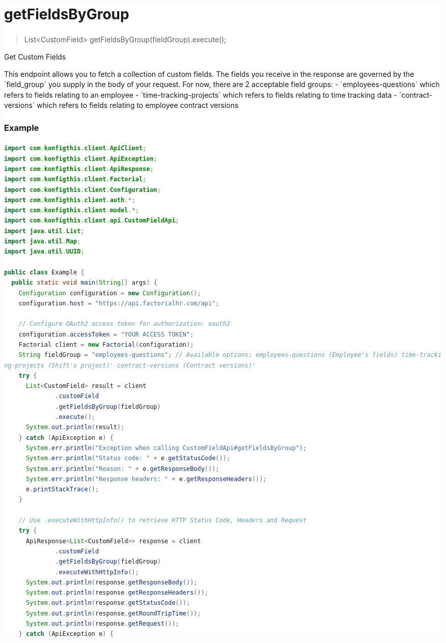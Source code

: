 <a name="getFieldsByGroup"></a>
# **getFieldsByGroup**
> List&lt;CustomField&gt; getFieldsByGroup(fieldGroup).execute();

Get Custom Fields

This endpoint allows you to fetch a collection of custom fields. The fields you receive in the response are governed by the &#x60;field_group&#x60; you supply in the body of your request. For now, there are 2 acceptable field groups:   - &#x60;employees-questions&#x60; which refers to fields relating to an employee   - &#x60;time-tracking-projects&#x60; which refers to fields relating to time tracking data   - &#x60;contract-versions&#x60; which refers to fields relating to employee contract versions

### Example
```java
import com.konfigthis.client.ApiClient;
import com.konfigthis.client.ApiException;
import com.konfigthis.client.ApiResponse;
import com.konfigthis.client.Factorial;
import com.konfigthis.client.Configuration;
import com.konfigthis.client.auth.*;
import com.konfigthis.client.model.*;
import com.konfigthis.client.api.CustomFieldApi;
import java.util.List;
import java.util.Map;
import java.util.UUID;

public class Example {
  public static void main(String[] args) {
    Configuration configuration = new Configuration();
    configuration.host = "https://api.factorialhr.com/api";
    
    // Configure OAuth2 access token for authorization: oauth2
    configuration.accessToken = "YOUR ACCESS TOKEN";
    Factorial client = new Factorial(configuration);
    String fieldGroup = "employees-questions"; // Available options: employees-questions (Employee's fields) time-tracking-projects (Shift's project)' contract-versions (Contract versions)'
    try {
      List<CustomField> result = client
              .customField
              .getFieldsByGroup(fieldGroup)
              .execute();
      System.out.println(result);
    } catch (ApiException e) {
      System.err.println("Exception when calling CustomFieldApi#getFieldsByGroup");
      System.err.println("Status code: " + e.getStatusCode());
      System.err.println("Reason: " + e.getResponseBody());
      System.err.println("Response headers: " + e.getResponseHeaders());
      e.printStackTrace();
    }

    // Use .executeWithHttpInfo() to retrieve HTTP Status Code, Headers and Request
    try {
      ApiResponse<List<CustomField>> response = client
              .customField
              .getFieldsByGroup(fieldGroup)
              .executeWithHttpInfo();
      System.out.println(response.getResponseBody());
      System.out.println(response.getResponseHeaders());
      System.out.println(response.getStatusCode());
      System.out.println(response.getRoundTripTime());
      System.out.println(response.getRequest());
    } catch (ApiException e) {
```